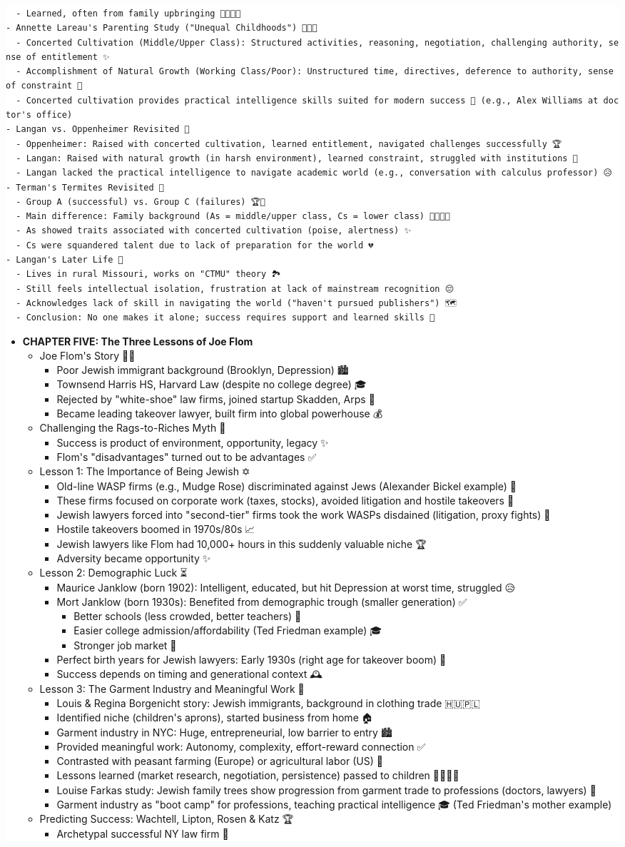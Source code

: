       - Learned, often from family upbringing 👨‍👩‍👧‍👦
    - Annette Lareau's Parenting Study ("Unequal Childhoods") 👩‍👧‍👦
      - Concerted Cultivation (Middle/Upper Class): Structured activities, reasoning, negotiation, challenging authority, sense of entitlement ✨
      - Accomplishment of Natural Growth (Working Class/Poor): Unstructured time, directives, deference to authority, sense of constraint 🧱
      - Concerted cultivation provides practical intelligence skills suited for modern success 💼 (e.g., Alex Williams at doctor's office)
    - Langan vs. Oppenheimer Revisited 🥊
      - Oppenheimer: Raised with concerted cultivation, learned entitlement, navigated challenges successfully 🏆
      - Langan: Raised with natural growth (in harsh environment), learned constraint, struggled with institutions 🧱
      - Langan lacked the practical intelligence to navigate academic world (e.g., conversation with calculus professor) 😥
    - Terman's Termites Revisited 🐜
      - Group A (successful) vs. Group C (failures) 🏆🥉
      - Main difference: Family background (As = middle/upper class, Cs = lower class) 👨‍👩‍👧‍👦
      - As showed traits associated with concerted cultivation (poise, alertness) ✨
      - Cs were squandered talent due to lack of preparation for the world 💔
    - Langan's Later Life 🌳
      - Lives in rural Missouri, works on "CTMU" theory 🏞️
      - Still feels intellectual isolation, frustration at lack of mainstream recognition 😔
      - Acknowledges lack of skill in navigating the world ("haven't pursued publishers") 🗺️
      - Conclusion: No one makes it alone; success requires support and learned skills 🤝

  - **CHAPTER FIVE: The Three Lessons of Joe Flom**
    - Joe Flom's Story 👨‍⚖️
      - Poor Jewish immigrant background (Brooklyn, Depression) 🏙️
      - Townsend Harris HS, Harvard Law (despite no college degree) 🎓
      - Rejected by "white-shoe" law firms, joined startup Skadden, Arps 🧱
      - Became leading takeover lawyer, built firm into global powerhouse 💰
    - Challenging the Rags-to-Riches Myth 🤔
      - Success is product of environment, opportunity, legacy ✨
      - Flom's "disadvantages" turned out to be advantages ✅
    - Lesson 1: The Importance of Being Jewish ✡️
      - Old-line WASP firms (e.g., Mudge Rose) discriminated against Jews (Alexander Bickel example) 🚫
      - These firms focused on corporate work (taxes, stocks), avoided litigation and hostile takeovers 🤝
      - Jewish lawyers forced into "second-tier" firms took the work WASPs disdained (litigation, proxy fights) 🥊
      - Hostile takeovers boomed in 1970s/80s 📈
      - Jewish lawyers like Flom had 10,000+ hours in this suddenly valuable niche 🏆
      - Adversity became opportunity ✨
    - Lesson 2: Demographic Luck ⏳
      - Maurice Janklow (born 1902): Intelligent, educated, but hit Depression at worst time, struggled 😥
      - Mort Janklow (born 1930s): Benefited from demographic trough (smaller generation) ✅
        - Better schools (less crowded, better teachers) 🏫
        - Easier college admission/affordability (Ted Friedman example) 🎓
        - Stronger job market 💼
      - Perfect birth years for Jewish lawyers: Early 1930s (right age for takeover boom) 🎂
      - Success depends on timing and generational context 🕰️
    - Lesson 3: The Garment Industry and Meaningful Work 🧵
      - Louis & Regina Borgenicht story: Jewish immigrants, background in clothing trade 🇭🇺🇵🇱
      - Identified niche (children's aprons), started business from home 🏠
      - Garment industry in NYC: Huge, entrepreneurial, low barrier to entry 🏙️
      - Provided meaningful work: Autonomy, complexity, effort-reward connection ✅
      - Contrasted with peasant farming (Europe) or agricultural labor (US) 🌾
      - Lessons learned (market research, negotiation, persistence) passed to children 👨‍👩‍👧‍👦
      - Louise Farkas study: Jewish family trees show progression from garment trade to professions (doctors, lawyers) 🌳
      - Garment industry as "boot camp" for professions, teaching practical intelligence 🎓 (Ted Friedman's mother example)
    - Predicting Success: Wachtell, Lipton, Rosen & Katz 🏆
      - Archetypal successful NY law firm 🏢